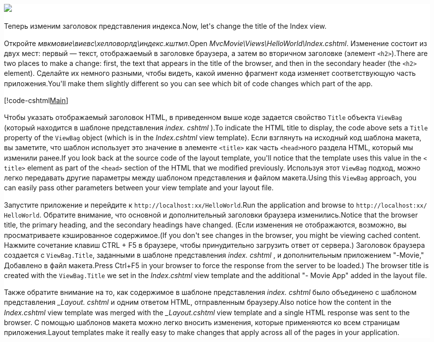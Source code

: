 ![](adding-a-view/_static/image8.png)

<span data-ttu-id="1bd8f-152">Теперь изменим заголовок представления индекса.</span><span class="sxs-lookup"><span data-stu-id="1bd8f-152">Now, let's change the title of the Index view.</span></span>

<span data-ttu-id="1bd8f-153">Откройте *мвкмовие\виевс\хелловорлд\индекс.кштмл*.</span><span class="sxs-lookup"><span data-stu-id="1bd8f-153">Open *MvcMovie\Views\HelloWorld\Index.cshtml*.</span></span> <span data-ttu-id="1bd8f-154">Изменение состоит из двух мест: первый — текст, отображаемый в заголовке браузера, а затем во вторичном заголовке (элемент `<h2>`).</span><span class="sxs-lookup"><span data-stu-id="1bd8f-154">There are two places to make a change: first, the text that appears in the title of the browser, and then in the secondary header (the `<h2>` element).</span></span> <span data-ttu-id="1bd8f-155">Сделайте их немного разными, чтобы видеть, какой именно фрагмент кода изменяет соответствующую часть приложения.</span><span class="sxs-lookup"><span data-stu-id="1bd8f-155">You'll make them slightly different so you can see which bit of code changes which part of the app.</span></span>

[!code-cshtml[Main](adding-a-view/samples/sample6.cshtml)]

<span data-ttu-id="1bd8f-156">Чтобы указать отображаемый заголовок HTML, в приведенном выше коде задается свойство `Title` объекта `ViewBag` (который находится в шаблоне представления *index. cshtml* ).</span><span class="sxs-lookup"><span data-stu-id="1bd8f-156">To indicate the HTML title to display, the code above sets a `Title` property of the `ViewBag` object (which is in the *Index.cshtml* view template).</span></span> <span data-ttu-id="1bd8f-157">Если взглянуть на исходный код шаблона макета, вы заметите, что шаблон использует это значение в элементе `<title>` как часть `<head>`ного раздела HTML, который мы изменили ранее.</span><span class="sxs-lookup"><span data-stu-id="1bd8f-157">If you look back at the source code of the layout template, you'll notice that the template uses this value in the `<title>` element as part of the `<head>` section of the HTML that we modified previously.</span></span> <span data-ttu-id="1bd8f-158">Используя этот `ViewBag` подход, можно легко передавать другие параметры между шаблоном представления и файлом макета.</span><span class="sxs-lookup"><span data-stu-id="1bd8f-158">Using this `ViewBag` approach, you can easily pass other parameters between your view template and your layout file.</span></span>

<span data-ttu-id="1bd8f-159">Запустите приложение и перейдите к `http://localhost:xx/HelloWorld`.</span><span class="sxs-lookup"><span data-stu-id="1bd8f-159">Run the application and browse to `http://localhost:xx/HelloWorld`.</span></span> <span data-ttu-id="1bd8f-160">Обратите внимание, что основной и дополнительный заголовки браузера изменились.</span><span class="sxs-lookup"><span data-stu-id="1bd8f-160">Notice that the browser title, the primary heading, and the secondary headings have changed.</span></span> <span data-ttu-id="1bd8f-161">(Если изменения не отображаются, возможно, вы просматриваете кэшированное содержимое.</span><span class="sxs-lookup"><span data-stu-id="1bd8f-161">(If you don't see changes in the browser, you might be viewing cached content.</span></span> <span data-ttu-id="1bd8f-162">Нажмите сочетание клавиш CTRL + F5 в браузере, чтобы принудительно загрузить ответ от сервера.) Заголовок браузера создается с `ViewBag.Title`, заданными в шаблоне представления *index. cshtml* , и дополнительным приложением &quot;-Movie,&quot; Добавлено в файл макета.</span><span class="sxs-lookup"><span data-stu-id="1bd8f-162">Press Ctrl+F5 in your browser to force the response from the server to be loaded.) The browser title is created with the `ViewBag.Title` we set in the *Index.cshtml* view template and the additional &quot;- Movie App&quot; added in the layout file.</span></span>

<span data-ttu-id="1bd8f-163">Также обратите внимание на то, как содержимое в шаблоне представления *index. cshtml* было объединено с шаблоном представления *\_Layout. cshtml* и одним ответом HTML, отправленным браузеру.</span><span class="sxs-lookup"><span data-stu-id="1bd8f-163">Also notice how the content in the *Index.cshtml* view template was merged with the *\_Layout.cshtml* view template and a single HTML response was sent to the browser.</span></span> <span data-ttu-id="1bd8f-164">С помощью шаблонов макета можно легко вносить изменения, которые применяются ко всем страницам приложения.</span><span class="sxs-lookup"><span data-stu-id="1bd8f-164">Layout templates make it really easy to make changes that apply across all of the pages in your application.</span></span>
